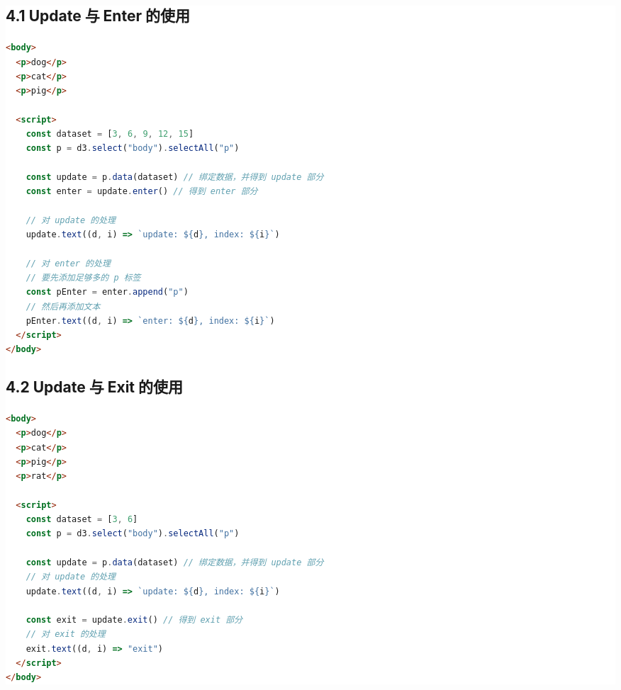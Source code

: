 ## 4.1 Update 与 Enter 的使用

```html
<body>
  <p>dog</p>
  <p>cat</p>
  <p>pig</p>

  <script>
    const dataset = [3, 6, 9, 12, 15]
    const p = d3.select("body").selectAll("p")

    const update = p.data(dataset) // 绑定数据，并得到 update 部分
    const enter = update.enter() // 得到 enter 部分

    // 对 update 的处理
    update.text((d, i) => `update: ${d}, index: ${i}`)

    // 对 enter 的处理
    // 要先添加足够多的 p 标签
    const pEnter = enter.append("p")
    // 然后再添加文本
    pEnter.text((d, i) => `enter: ${d}, index: ${i}`)
  </script>
</body>
```

## 4.2 Update 与 Exit 的使用

```html
<body>
  <p>dog</p>
  <p>cat</p>
  <p>pig</p>
  <p>rat</p>

  <script>
    const dataset = [3, 6]
    const p = d3.select("body").selectAll("p")

    const update = p.data(dataset) // 绑定数据，并得到 update 部分
    // 对 update 的处理
    update.text((d, i) => `update: ${d}, index: ${i}`)

    const exit = update.exit() // 得到 exit 部分
    // 对 exit 的处理
    exit.text((d, i) => "exit")
  </script>
</body>
```

